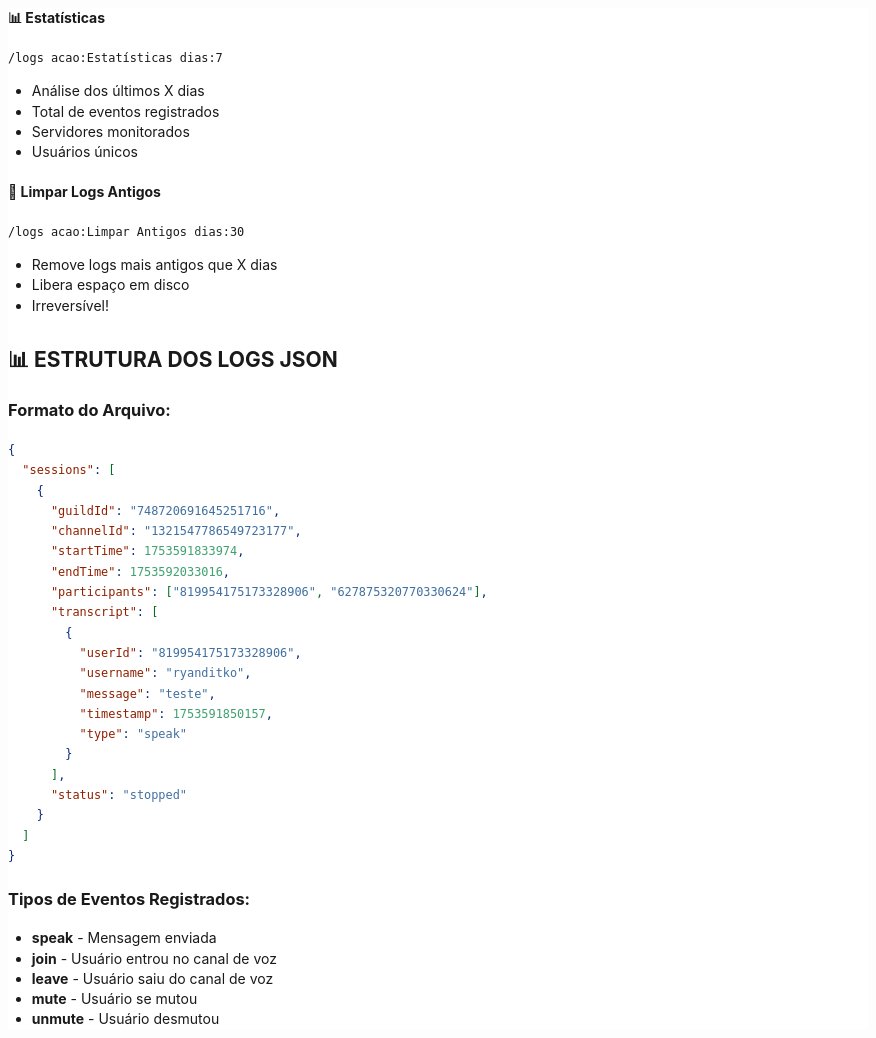 #### 📊 Estatísticas
```
/logs acao:Estatísticas dias:7
```
- Análise dos últimos X dias
- Total de eventos registrados
- Servidores monitorados
- Usuários únicos

#### 🧹 Limpar Logs Antigos
```
/logs acao:Limpar Antigos dias:30
```
- Remove logs mais antigos que X dias
- Libera espaço em disco
- Irreversível!

## 📊 ESTRUTURA DOS LOGS JSON

### Formato do Arquivo:
```json
{
  "sessions": [
    {
      "guildId": "748720691645251716",
      "channelId": "1321547786549723177",
      "startTime": 1753591833974,
      "endTime": 1753592033016,
      "participants": ["819954175173328906", "627875320770330624"],
      "transcript": [
        {
          "userId": "819954175173328906",
          "username": "ryanditko",
          "message": "teste",
          "timestamp": 1753591850157,
          "type": "speak"
        }
      ],
      "status": "stopped"
    }
  ]
}
```

### Tipos de Eventos Registrados:
- **speak** - Mensagem enviada
- **join** - Usuário entrou no canal de voz
- **leave** - Usuário saiu do canal de voz
- **mute** - Usuário se mutou
- **unmute** - Usuário desmutou
